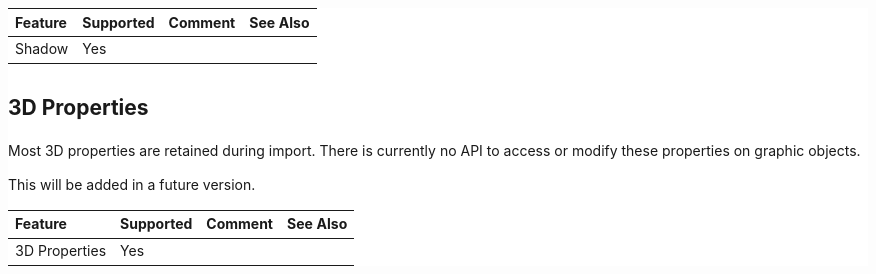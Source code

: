 |**Feature**|**Supported**|**Comment**|**See Also**|
| :- | :- | :- | :- |
|Shadow |Yes | | |

## **3D Properties**

Most 3D properties are retained during import. There is currently no API to access or modify these properties on graphic objects.

This will be added in a future version.

|**Feature**|**Supported**|**Comment**|**See Also**|
| :- | :- | :- | :- |
|3D Properties |Yes | | |

